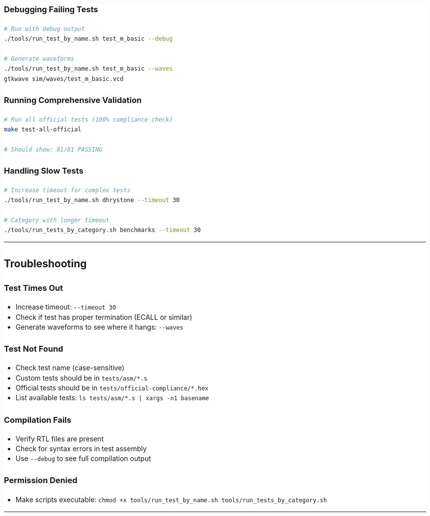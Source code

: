 ### Debugging Failing Tests
```bash
# Run with debug output
./tools/run_test_by_name.sh test_m_basic --debug

# Generate waveforms
./tools/run_test_by_name.sh test_m_basic --waves
gtkwave sim/waves/test_m_basic.vcd
```

### Running Comprehensive Validation
```bash
# Run all official tests (100% compliance check)
make test-all-official

# Should show: 81/81 PASSING
```

### Handling Slow Tests
```bash
# Increase timeout for complex tests
./tools/run_test_by_name.sh dhrystone --timeout 30

# Category with longer timeout
./tools/run_tests_by_category.sh benchmarks --timeout 30
```

---

## Troubleshooting

### Test Times Out
- Increase timeout: `--timeout 30`
- Check if test has proper termination (ECALL or similar)
- Generate waveforms to see where it hangs: `--waves`

### Test Not Found
- Check test name (case-sensitive)
- Custom tests should be in `tests/asm/*.s`
- Official tests should be in `tests/official-compliance/*.hex`
- List available tests: `ls tests/asm/*.s | xargs -n1 basename`

### Compilation Fails
- Verify RTL files are present
- Check for syntax errors in test assembly
- Use `--debug` to see full compilation output

### Permission Denied
- Make scripts executable: `chmod +x tools/run_test_by_name.sh tools/run_tests_by_category.sh`

---